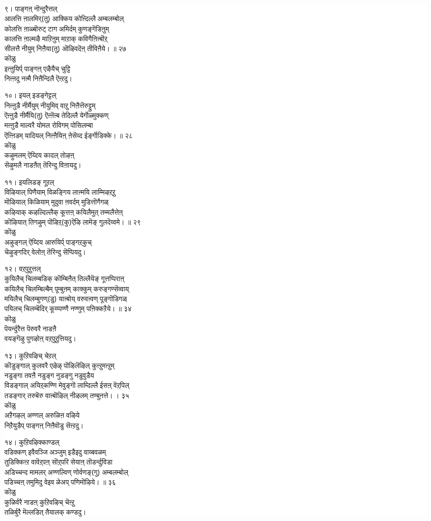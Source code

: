 ९।  पाङ्गऩ् नॊन्दुरैत्तल्  
 आलत्ति ऩालमिर्(तु) आक्किय कोऩ्दिल्लै अम्बलम्बोल्  
 कोलत्ति ऩाळ्बॊरुट् टाग अमिर्दम् कुणङ्गॆडिऩुम्  
 कालत्ति ऩाल्मऴै माऱिऩुम् माऱाक् कविगैऩिऩ्बॊऱ्‌  
 सीलत्तै नीयुम् निऩैया(तु) ऒऴिवदॆऩ् तीविऩैये।      ॥  २७  
 कॊळु  
 इऩ्ऩुयिर्प् पाङ्गऩ् एऴैयैच् चुट्टि   
 निऩ्ऩदु नऩ्मै निऩैन्दिलै ऎऩ्ऱदु।            
  
 १०।  इयल् इडङ्गेट्टल्  
 निऩ्ऩुडै नीर्मैयुम् नीयुमिव् वाऱु निऩैत्तॆरुट्टुम्  
 ऎऩ्ऩुडै नीर्मैयि(तु) ऎऩ्ऩॆऩ्ब तेदिल्लै येर्गॊळ्मुक्कण्  
 मऩ्ऩुडै माल्वरै योमल रोविगम् पोसिलम्बा  
 ऎऩ्ऩिडम् यादियल् निऩ्ऩैयिऩ् ऩेसॆय्द ईर्ङ्गॊडिक्के।           ॥  २८  
 कॊळु  
 कऴुमलम् ऎय्दिय कादल् तोऴऩ्  
 सॆऴुमलै नाडऩैत् तॆरिन्दु विऩायदु।          
  
११।   इयलिडङ् गूऱल्  
 विऴियाल् पिणैयाम् विळङ्गिय लाऩ्मयि लाम्मिऴऱ्‌ऱु  
 मॊऴियाल् किळियाम् मुदुवा ऩवर्दम् मुडित्तॊगैगळ्  
 कऴियाक् कऴल्दिल्लैक् कूत्तऩ् कयिलैमुत् तम्मलैत्तेऩ्  
 कॊऴियात् तिगऴुम् पॊऴिऱ्‌(कु)ऎऴि लामॆङ् गुलदॆय्वमे।             ॥  २९  
 कॊळु  
 अऴुङ्गल् ऎय्दिय आरुयिर्प् पाङ्गऱ्‌कुच्  
 चॆऴुङ्गदिर् वेलोऩ् तॆरिन्दु सॆप्पियदु।          
  
 १२।   वऱ्‌पुऱुत्तल्  
 कुयिलैच् चिलम्बडिक् कॊम्बिऩैत् तिल्लैयॆङ् गूत्तप्पिराऩ्  
 कयिलैच् चिलम्बिल्बैम् पूम्बुऩम् काक्कुम् करुङ्गण्सॆव्वाय्  
 मयिलैच् चिलम्बुगण्(डु) याऩ्बोय् वरुवऩ्वण् पूङ्गॊडिगळ्  
 पयिलच् चिलम्बॆदिर् कूय्प्पण्णै नण्णुम् पऩिक्कऱैये।         ॥ ३४   
 कॊळु  
 पॆयर्न्दुरैत्त पॆरुवरै नाडऩै  
 वयङ्गॆऴु पुगऴोऩ् वऱ्‌पुऱुत्तियदु।         
  
१३।  कुऱिवऴिच् चेऱल्  
 कॊडुङ्गाल् कुलवरै एऴेऴ् पॊऴिलॆऴिल् कुऩ्ऱुमऩ्ऱुम्  
 नडुङ्गा तवऩै नडुङ्ग नुडङ्गु नडुवुडैय  
 विडङ्गाल् अयिऱ्‌कण्णि मेवुङ्गॊ लाम्दिल्लै ईसऩ् वॆऱ्‌पिल्  
 तडङ्गार् तरुबॆरु वाऩ्बॊऴिल् नीऴलम् तण्बुऩत्ते।          ।  ३५  
 कॊळु  
 अऱैगऴल् अण्णल् अरुळिऩ वऴिये  
 निऱैयुडैप् पाङ्गऩ् निऩैवॊडु सॆऩ्ऱदु।              
  
 १४।  कुऱिवऴिक्काण्डल्  
 वडिक्कण् इवैवञ्जि अञ्जुम् इडैइदु वाय्बवळम्  
 तुडिक्किऩ्ऱ वावॆऱ्‌पऩ् सॊऱ्‌परि सेयाऩ् तॊडर्न्दुविडा  
 अडिच्चन्द मामलर् अण्णल्विण् णोर्वणङ्(गु) अम्बलम्बोल्  
 पडिच्चऩ् तमुमिदु वेइव ळेअप् पणिमॊऴिये।         ॥  ३६  
 कॊळु  
 कुळिर्वरै नाडऩ् कुऱिवऴिच् चॆऩ्ऱु   
 तळिर्बुरै मॆल्लडित् तैयालक् कण्डदु।          
  